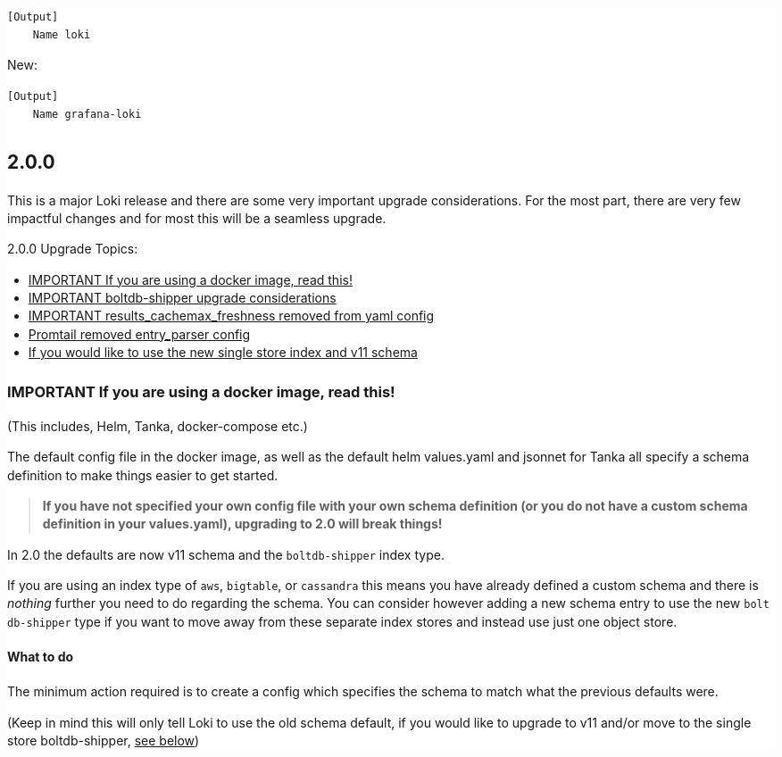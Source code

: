 ```
[Output]
    Name loki
```

New:

```
[Output]
    Name grafana-loki
```

## 2.0.0

This is a major Loki release and there are some very important upgrade considerations.
For the most part, there are very few impactful changes and for most this will be a seamless upgrade.

2.0.0 Upgrade Topics:

* [IMPORTANT If you are using a docker image, read this!](#important-if-you-are-using-a-docker-image-read-this)
* [IMPORTANT boltdb-shipper upgrade considerations](#important-boltdb-shipper-upgrade-considerations)
* [IMPORTANT results_cachemax_freshness removed from yaml config](#important-results_cachemax_freshness-removed-from-yaml-config)
* [Promtail removed entry_parser config](#promtail-config-removed)
* [If you would like to use the new single store index and v11 schema](#upgrading-schema-to-use-boltdb-shipper-andor-v11-schema)

### **IMPORTANT If you are using a docker image, read this!**

(This includes, Helm, Tanka, docker-compose etc.)

The default config file in the docker image, as well as the default helm values.yaml and jsonnet for Tanka all specify a schema definition to make things easier to get started.

>**If you have not specified your own config file with your own schema definition (or you do not have a custom schema definition in your values.yaml), upgrading to 2.0 will break things!**

In 2.0 the defaults are now v11 schema and the `boltdb-shipper` index type.


If you are using an index type of `aws`, `bigtable`, or `cassandra` this means you have already defined a custom schema and there is _nothing_ further you need to do regarding the schema.
You can consider however adding a new schema entry to use the new `boltdb-shipper` type if you want to move away from these separate index stores and instead use just one object store.

#### What to do

The minimum action required is to create a config which specifies the schema to match what the previous defaults were.

(Keep in mind this will only tell Loki to use the old schema default, if you would like to upgrade to v11 and/or move to the single store boltdb-shipper, [see below](#upgrading-schema-to-use-boltdb-shipper-andor-v11-schema))
